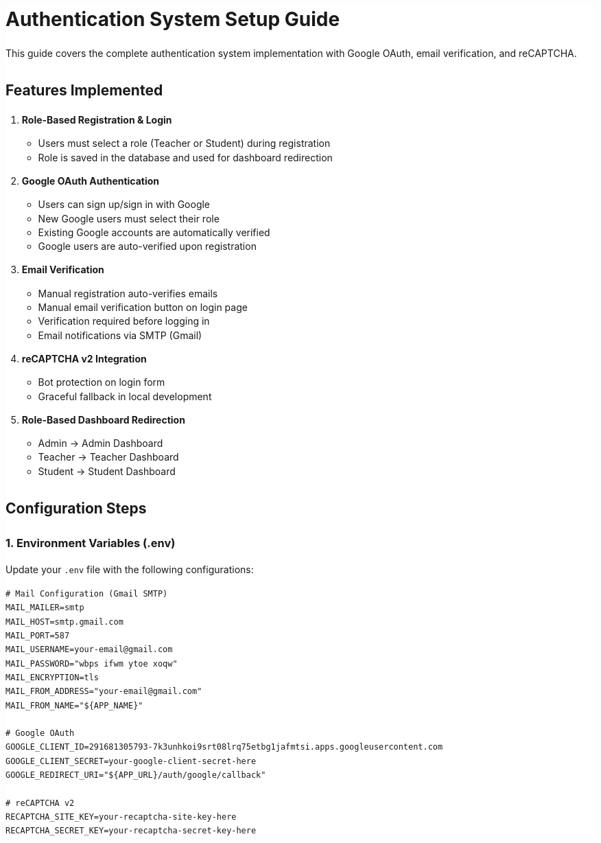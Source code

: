 # Authentication System Setup Guide

This guide covers the complete authentication system implementation with Google OAuth, email verification, and reCAPTCHA.

## Features Implemented

1. **Role-Based Registration & Login**
   - Users must select a role (Teacher or Student) during registration
   - Role is saved in the database and used for dashboard redirection

2. **Google OAuth Authentication**
   - Users can sign up/sign in with Google
   - New Google users must select their role
   - Existing Google accounts are automatically verified
   - Google users are auto-verified upon registration

3. **Email Verification**
   - Manual registration auto-verifies emails
   - Manual email verification button on login page
   - Verification required before logging in
   - Email notifications via SMTP (Gmail)

4. **reCAPTCHA v2 Integration**
   - Bot protection on login form
   - Graceful fallback in local development

5. **Role-Based Dashboard Redirection**
   - Admin → Admin Dashboard
   - Teacher → Teacher Dashboard
   - Student → Student Dashboard

## Configuration Steps

### 1. Environment Variables (.env)

Update your `.env` file with the following configurations:

```env
# Mail Configuration (Gmail SMTP)
MAIL_MAILER=smtp
MAIL_HOST=smtp.gmail.com
MAIL_PORT=587
MAIL_USERNAME=your-email@gmail.com
MAIL_PASSWORD="wbps ifwm ytoe xoqw"
MAIL_ENCRYPTION=tls
MAIL_FROM_ADDRESS="your-email@gmail.com"
MAIL_FROM_NAME="${APP_NAME}"

# Google OAuth
GOOGLE_CLIENT_ID=291681305793-7k3unhkoi9srt08lrq75etbg1jafmtsi.apps.googleusercontent.com
GOOGLE_CLIENT_SECRET=your-google-client-secret-here
GOOGLE_REDIRECT_URI="${APP_URL}/auth/google/callback"

# reCAPTCHA v2
RECAPTCHA_SITE_KEY=your-recaptcha-site-key-here
RECAPTCHA_SECRET_KEY=your-recaptcha-secret-key-here
```
